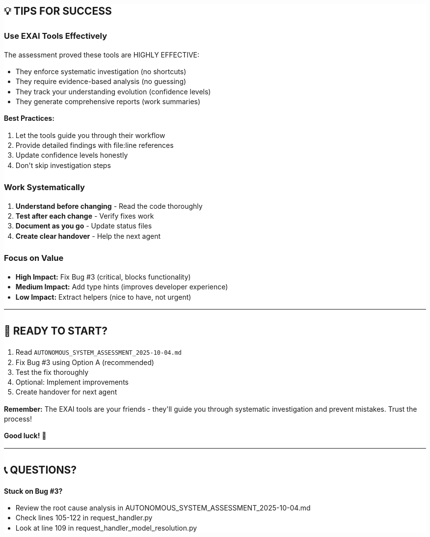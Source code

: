 
## 💡 TIPS FOR SUCCESS

### Use EXAI Tools Effectively

The assessment proved these tools are HIGHLY EFFECTIVE:
- They enforce systematic investigation (no shortcuts)
- They require evidence-based analysis (no guessing)
- They track your understanding evolution (confidence levels)
- They generate comprehensive reports (work summaries)

**Best Practices:**
1. Let the tools guide you through their workflow
2. Provide detailed findings with file:line references
3. Update confidence levels honestly
4. Don't skip investigation steps

### Work Systematically

1. **Understand before changing** - Read the code thoroughly
2. **Test after each change** - Verify fixes work
3. **Document as you go** - Update status files
4. **Create clear handover** - Help the next agent

### Focus on Value

- **High Impact:** Fix Bug #3 (critical, blocks functionality)
- **Medium Impact:** Add type hints (improves developer experience)
- **Low Impact:** Extract helpers (nice to have, not urgent)

---

## 🚀 READY TO START?

1. Read `AUTONOMOUS_SYSTEM_ASSESSMENT_2025-10-04.md`
2. Fix Bug #3 using Option A (recommended)
3. Test the fix thoroughly
4. Optional: Implement improvements
5. Create handover for next agent

**Remember:** The EXAI tools are your friends - they'll guide you through systematic investigation and prevent mistakes. Trust the process!

**Good luck!** 🎉

---

## 📞 QUESTIONS?

**Stuck on Bug #3?**
- Review the root cause analysis in AUTONOMOUS_SYSTEM_ASSESSMENT_2025-10-04.md
- Check lines 105-122 in request_handler.py
- Look at line 109 in request_handler_model_resolution.py
